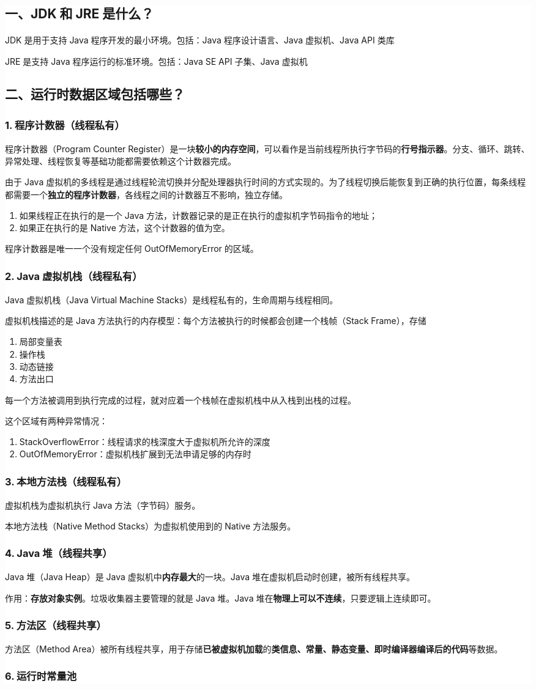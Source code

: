 ## 一、JDK 和 JRE 是什么？

JDK 是用于支持 Java 程序开发的最小环境。包括：Java 程序设计语言、Java 虚拟机、Java API 类库

JRE 是支持 Java 程序运行的标准环境。包括：Java SE API 子集、Java 虚拟机

## 二、运行时数据区域包括哪些？

### 1. 程序计数器（线程私有）

程序计数器（Program Counter Register）是一块**较小的内存空间**，可以看作是当前线程所执行字节码的**行号指示器**。分支、循环、跳转、异常处理、线程恢复等基础功能都需要依赖这个计数器完成。

由于 Java 虚拟机的多线程是通过线程轮流切换并分配处理器执行时间的方式实现的。为了线程切换后能恢复到正确的执行位置，每条线程都需要一个**独立的程序计数器**，各线程之间的计数器互不影响，独立存储。

1. 如果线程正在执行的是一个 Java 方法，计数器记录的是正在执行的虚拟机字节码指令的地址；
2. 如果正在执行的是 Native 方法，这个计数器的值为空。

程序计数器是唯一一个没有规定任何 OutOfMemoryError 的区域。

### 2. Java 虚拟机栈（线程私有）

Java 虚拟机栈（Java Virtual Machine Stacks）是线程私有的，生命周期与线程相同。

虚拟机栈描述的是 Java 方法执行的内存模型：每个方法被执行的时候都会创建一个栈帧（Stack Frame），存储

1. 局部变量表
2. 操作栈
3. 动态链接
4. 方法出口

每一个方法被调用到执行完成的过程，就对应着一个栈帧在虚拟机栈中从入栈到出栈的过程。

这个区域有两种异常情况：

1. StackOverflowError：线程请求的栈深度大于虚拟机所允许的深度
2. OutOfMemoryError：虚拟机栈扩展到无法申请足够的内存时

### 3. 本地方法栈（线程私有）

虚拟机栈为虚拟机执行 Java 方法（字节码）服务。

本地方法栈（Native Method Stacks）为虚拟机使用到的 Native 方法服务。

### 4. Java 堆（线程共享）

Java 堆（Java Heap）是 Java 虚拟机中**内存最大**的一块。Java 堆在虚拟机启动时创建，被所有线程共享。

作用：**存放对象实例**。垃圾收集器主要管理的就是 Java 堆。Java 堆在**物理上可以不连续**，只要逻辑上连续即可。

### 5. 方法区（线程共享）

方法区（Method Area）被所有线程共享，用于存储**已被虚拟机加载**的**类信息、常量、静态变量、即时编译器编译后的代码**等数据。

### 6. 运行时常量池
